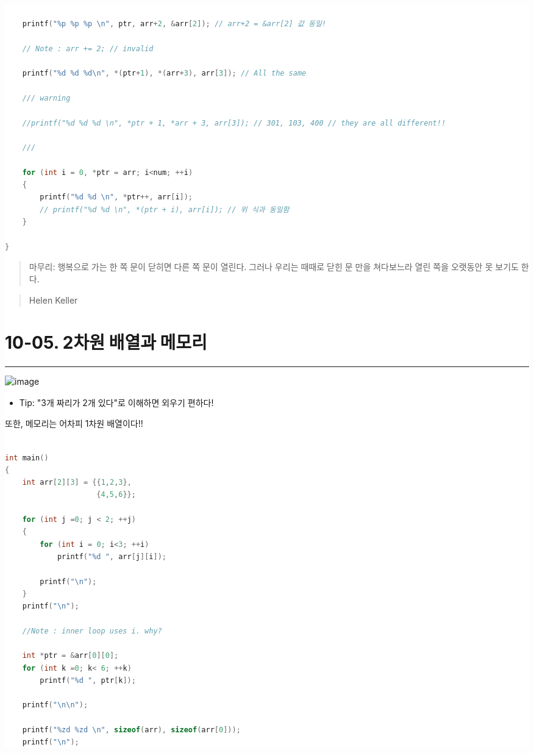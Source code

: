 ```c

    printf("%p %p %p \n", ptr, arr+2, &arr[2]); // arr+2 = &arr[2] 값 동일!

    // Note : arr += 2; // invalid

    printf("%d %d %d\n", *(ptr+1), *(arr+3), arr[3]); // All the same

    /// warning
    
    //printf("%d %d %d \n", *ptr + 1, *arr + 3, arr[3]); // 301, 103, 400 // they are all different!!

    ///

    for (int i = 0, *ptr = arr; i<num; ++i)
    {
        printf("%d %d \n", *ptr++, arr[i]);
        // printf("%d %d \n", *(ptr + i), arr[i]); // 위 식과 동일함
    }

}

```

> 마무리: 행복으로 가는 한 쪽 문이 닫히면 다른 쪽 문이 열린다. 그러나 우리는 때때로 닫힌 문 만을 쳐다보느라 열린 쪽을 오랫동안 못 보기도 한다.

> Helen Keller

# 10-05. 2차원 배열과 메모리
---
<img width="100%" alt="image" src="https://user-images.githubusercontent.com/78291267/161461649-8fdea23c-7f61-49d1-87e7-033fbf7288f4.png">

- Tip: "3개 짜리가 2개 있다"로 이해하면 외우기 편하다!

또한, 메모리는 어차피 1차원 배열이다!!

```c

int main()
{
    int arr[2][3] = {{1,2,3},
                     {4,5,6}};

    for (int j =0; j < 2; ++j)   
    {
        for (int i = 0; i<3; ++i)
            printf("%d ", arr[j][i]);

        printf("\n");
    }
    printf("\n");

    //Note : inner loop uses i. why?

    int *ptr = &arr[0][0];
    for (int k =0; k< 6; ++k)
        printf("%d ", ptr[k]);

    printf("\n\n");

    printf("%zd %zd \n", sizeof(arr), sizeof(arr[0]));
    printf("\n");

```